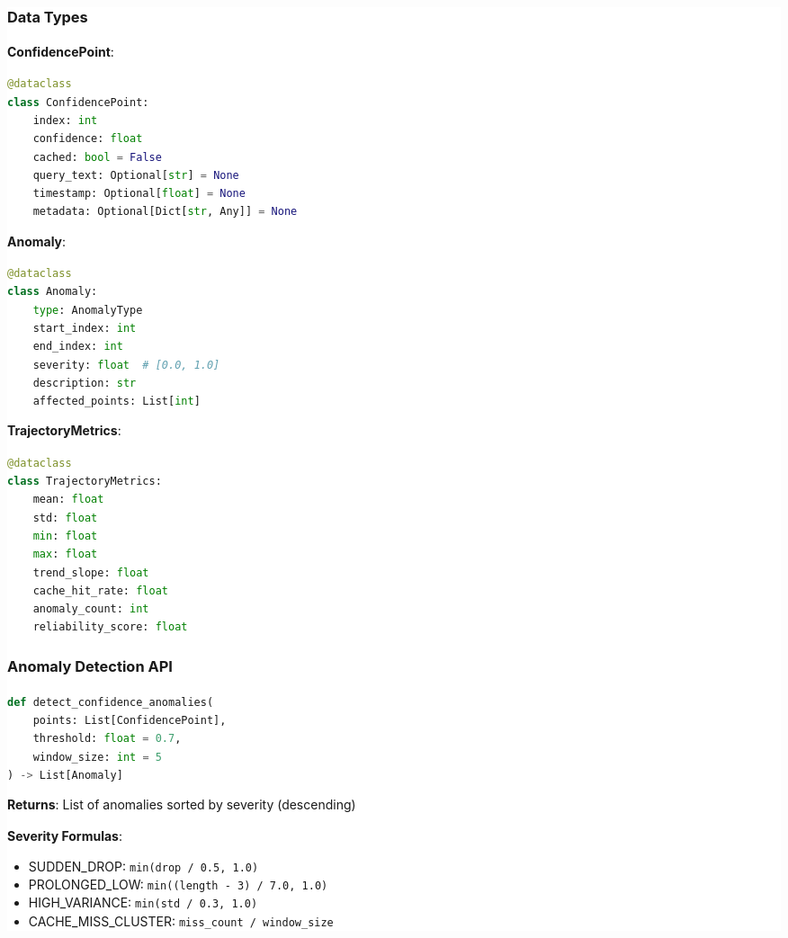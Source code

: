 ### Data Types

**ConfidencePoint**:
```python
@dataclass
class ConfidencePoint:
    index: int
    confidence: float
    cached: bool = False
    query_text: Optional[str] = None
    timestamp: Optional[float] = None
    metadata: Optional[Dict[str, Any]] = None
```

**Anomaly**:
```python
@dataclass
class Anomaly:
    type: AnomalyType
    start_index: int
    end_index: int
    severity: float  # [0.0, 1.0]
    description: str
    affected_points: List[int]
```

**TrajectoryMetrics**:
```python
@dataclass
class TrajectoryMetrics:
    mean: float
    std: float
    min: float
    max: float
    trend_slope: float
    cache_hit_rate: float
    anomaly_count: int
    reliability_score: float
```

### Anomaly Detection API

```python
def detect_confidence_anomalies(
    points: List[ConfidencePoint],
    threshold: float = 0.7,
    window_size: int = 5
) -> List[Anomaly]
```

**Returns**: List of anomalies sorted by severity (descending)

**Severity Formulas**:
- SUDDEN_DROP: `min(drop / 0.5, 1.0)`
- PROLONGED_LOW: `min((length - 3) / 7.0, 1.0)`
- HIGH_VARIANCE: `min(std / 0.3, 1.0)`
- CACHE_MISS_CLUSTER: `miss_count / window_size`
